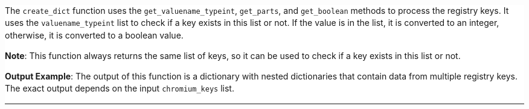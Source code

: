 The `create_dict` function uses the `get_valuename_typeint`, `get_parts`, and `get_boolean` methods to process the registry keys. It uses the `valuename_typeint` list to check if a key exists in this list or not. If the value is in the list, it is converted to an integer, otherwise, it is converted to a boolean value.

**Note**:
This function always returns the same list of keys, so it can be used to check if a key exists in this list or not.

**Output Example**:
The output of this function is a dictionary with nested dictionaries that contain data from multiple registry keys. The exact output depends on the input `chromium_keys` list.
***
